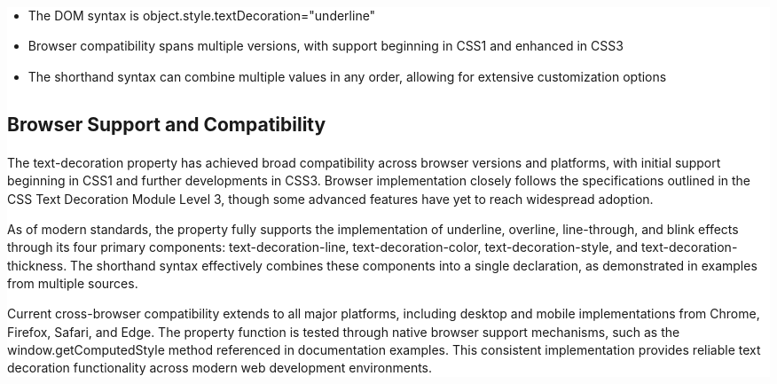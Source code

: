 - The DOM syntax is object.style.textDecoration="underline"

- Browser compatibility spans multiple versions, with support beginning in CSS1 and enhanced in CSS3

- The shorthand syntax can combine multiple values in any order, allowing for extensive customization options


## Browser Support and Compatibility

The text-decoration property has achieved broad compatibility across browser versions and platforms, with initial support beginning in CSS1 and further developments in CSS3. Browser implementation closely follows the specifications outlined in the CSS Text Decoration Module Level 3, though some advanced features have yet to reach widespread adoption.

As of modern standards, the property fully supports the implementation of underline, overline, line-through, and blink effects through its four primary components: text-decoration-line, text-decoration-color, text-decoration-style, and text-decoration-thickness. The shorthand syntax effectively combines these components into a single declaration, as demonstrated in examples from multiple sources.

Current cross-browser compatibility extends to all major platforms, including desktop and mobile implementations from Chrome, Firefox, Safari, and Edge. The property function is tested through native browser support mechanisms, such as the window.getComputedStyle method referenced in documentation examples. This consistent implementation provides reliable text decoration functionality across modern web development environments.

